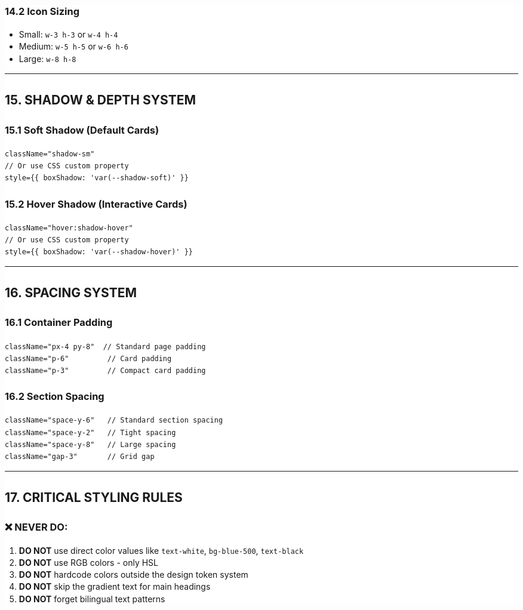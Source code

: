### 14.2 Icon Sizing
- Small: `w-3 h-3` or `w-4 h-4`
- Medium: `w-5 h-5` or `w-6 h-6`
- Large: `w-8 h-8`

---

## 15. SHADOW & DEPTH SYSTEM

### 15.1 Soft Shadow (Default Cards)
```tsx
className="shadow-sm"
// Or use CSS custom property
style={{ boxShadow: 'var(--shadow-soft)' }}
```

### 15.2 Hover Shadow (Interactive Cards)
```tsx
className="hover:shadow-hover"
// Or use CSS custom property
style={{ boxShadow: 'var(--shadow-hover)' }}
```

---

## 16. SPACING SYSTEM

### 16.1 Container Padding
```tsx
className="px-4 py-8"  // Standard page padding
className="p-6"         // Card padding
className="p-3"         // Compact card padding
```

### 16.2 Section Spacing
```tsx
className="space-y-6"   // Standard section spacing
className="space-y-2"   // Tight spacing
className="space-y-8"   // Large spacing
className="gap-3"       // Grid gap
```

---

## 17. CRITICAL STYLING RULES

### ❌ NEVER DO:
1. **DO NOT** use direct color values like `text-white`, `bg-blue-500`, `text-black`
2. **DO NOT** use RGB colors - only HSL
3. **DO NOT** hardcode colors outside the design token system
4. **DO NOT** skip the gradient text for main headings
5. **DO NOT** forget bilingual text patterns
